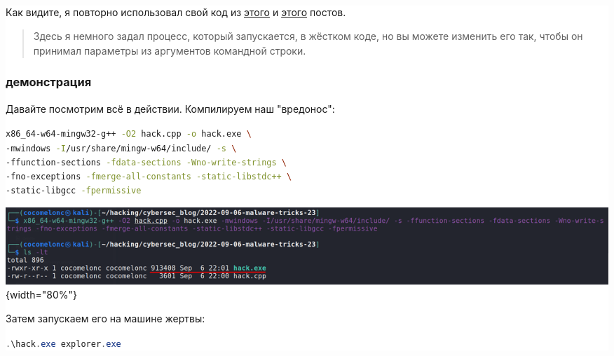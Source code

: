 Как видите, я повторно использовал свой код из [этого](https://cocomelonc.github.io/pentest/2021/09/29/findmyprocess.html) и [этого](https://cocomelonc.github.io/tutorial/2021/11/11/malware-injection-3.html) постов.    

> Здесь я немного задал процесс, который запускается, в жёстком коде, но вы можете изменить его так, чтобы он принимал параметры из аргументов командной строки.    

### демонстрация

Давайте посмотрим всё в действии. Компилируем наш "вредонос":    

```bash
x86_64-w64-mingw32-g++ -O2 hack.cpp -o hack.exe \
-mwindows -I/usr/share/mingw-w64/include/ -s \
-ffunction-sections -fdata-sections -Wno-write-strings \
-fno-exceptions -fmerge-all-constants -static-libstdc++ \
-static-libgcc -fpermissive
```

![инъекция](./images/67/2022-09-06_23-10.png){width="80%"}    

Затем запускаем его на машине жертвы:    

```powershell
.\hack.exe explorer.exe
```
